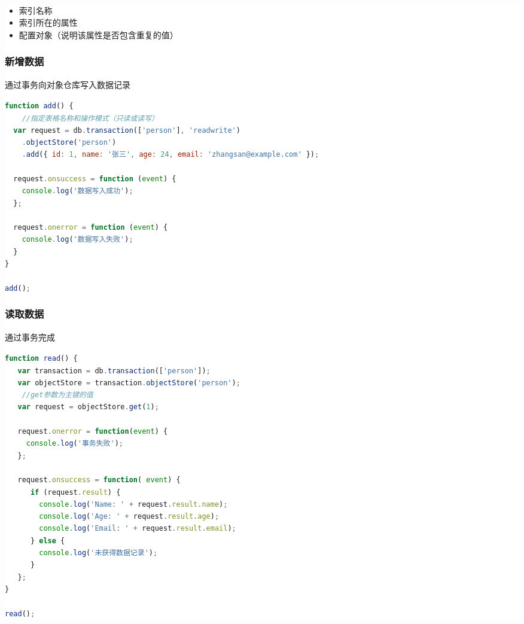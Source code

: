 + 索引名称
+ 索引所在的属性
+ 配置对象（说明该属性是否包含重复的值）

### 新增数据

通过事务向对象仓库写入数据记录

```javascript
function add() {
    //指定表格名称和操作模式（只读或读写）
  var request = db.transaction(['person'], 'readwrite')
    .objectStore('person')
    .add({ id: 1, name: '张三', age: 24, email: 'zhangsan@example.com' });

  request.onsuccess = function (event) {
    console.log('数据写入成功');
  };

  request.onerror = function (event) {
    console.log('数据写入失败');
  }
}

add();
```

### 读取数据

通过事务完成

```javascript
function read() {
   var transaction = db.transaction(['person']);
   var objectStore = transaction.objectStore('person');
    //get参数为主键的值
   var request = objectStore.get(1);

   request.onerror = function(event) {
     console.log('事务失败');
   };

   request.onsuccess = function( event) {
      if (request.result) {
        console.log('Name: ' + request.result.name);
        console.log('Age: ' + request.result.age);
        console.log('Email: ' + request.result.email);
      } else {
        console.log('未获得数据记录');
      }
   };
}

read();
```

